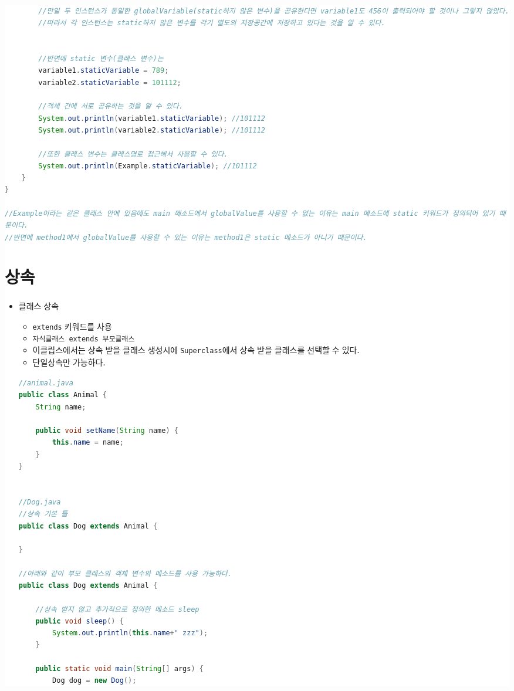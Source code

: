   ```java
          //만일 두 인스턴스가 동일한 globalVariable(static하지 않은 변수)을 공유한다면 variable1도 456이 출력되어야 할 것이나 그렇지 않았다.
          //따라서 각 인스턴스는 static하지 않은 변수를 각기 별도의 저장공간에 저장하고 있다는 것을 알 수 있다.
          
          
          //반면에 static 변수(클래스 변수)는
          variable1.staticVariable = 789;
          variable2.staticVariable = 101112;
          
          //객체 간에 서로 공유하는 것을 알 수 있다.
          System.out.println(variable1.staticVariable); //101112
          System.out.println(variable2.staticVariable); //101112
          
          //또한 클래스 변수는 클래스명로 접근해서 사용할 수 있다.
          System.out.println(Example.staticVariable); //101112
      }
  }
  
  //Example이라는 같은 클래스 안에 있음에도 main 메소드에서 globalValue를 사용할 수 없는 이유는 main 메소드에 static 키워드가 정의되어 있기 때문이다.
  //반면에 method1에서 globalValue를 사용할 수 있는 이유는 method1은 static 메소드가 아니기 때문이다.
  ```








# 상속

- 클래스 상속

  - `extends` 키워드를 사용
  - `자식클래스 extends 부모클래스`
  - 이클립스에서는 상속 받을 클래스 생성시에 `Superclass`에서 상속 받을 클래스를 선택할 수 있다.
  - 단일상속만 가능하다.

  ```java
  //animal.java
  public class Animal {
      String name;
  
      public void setName(String name) {
          this.name = name;
      }
  }
  
  
  //Dog.java
  //상속 기본 틀
  public class Dog extends Animal {
  
  }
  
  //아래와 같이 부모 클래스의 객체 변수와 메소드를 사용 가능하다.
  public class Dog extends Animal {
      
      //상속 받지 않고 추가적으로 정의한 메소드 sleep
      public void sleep() {
          System.out.println(this.name+" zzz");
      }
  
      public static void main(String[] args) {
          Dog dog = new Dog();
  ```